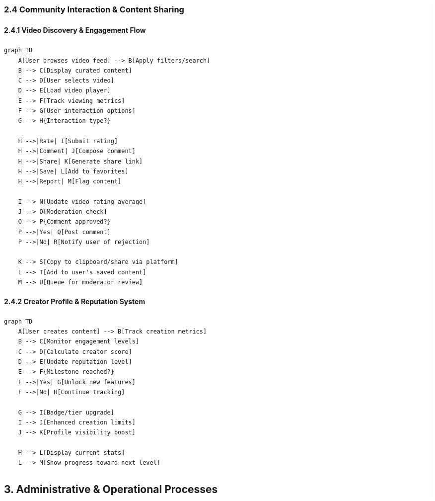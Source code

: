 ### 2.4 Community Interaction & Content Sharing

#### 2.4.1 Video Discovery & Engagement Flow
```melmaid
graph TD
    A[User browses video feed] --> B[Apply filters/search]
    B --> C[Display curated content]
    C --> D[User selects video]
    D --> E[Load video player]
    E --> F[Track viewing metrics]
    F --> G[User interaction options]
    G --> H{Interaction type?}
    
    H -->|Rate| I[Submit rating]
    H -->|Comment| J[Compose comment]
    H -->|Share| K[Generate share link]
    H -->|Save| L[Add to favorites]
    H -->|Report| M[Flag content]
    
    I --> N[Update video rating average]
    J --> O[Moderation check]
    O --> P{Comment approved?}
    P -->|Yes| Q[Post comment]
    P -->|No| R[Notify user of rejection]
    
    K --> S[Copy to clipboard/share via platform]
    L --> T[Add to user's saved content]
    M --> U[Queue for moderator review]
```

#### 2.4.2 Creator Profile & Reputation System
```mermaid
graph TD
    A[User creates content] --> B[Track creation metrics]
    B --> C[Monitor engagement levels]
    C --> D[Calculate creator score]
    D --> E[Update reputation level]
    E --> F{Milestone reached?}
    F -->|Yes| G[Unlock new features]
    F -->|No| H[Continue tracking]
    
    G --> I[Badge/tier upgrade]
    I --> J[Enhanced creation limits]
    J --> K[Profile visibility boost]
    
    H --> L[Display current stats]
    L --> M[Show progress toward next level]
```

## 3. Administrative & Operational Processes
